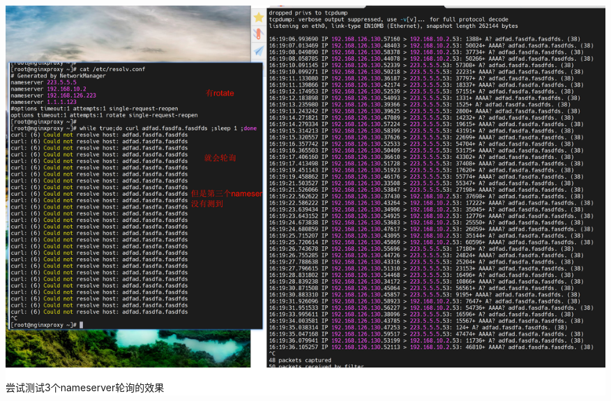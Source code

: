 ![image-20240418162123757](2.Docker容器查看常见用法.assets/image-20240418162123757.png)





尝试测试3个nameserver轮询的效果
